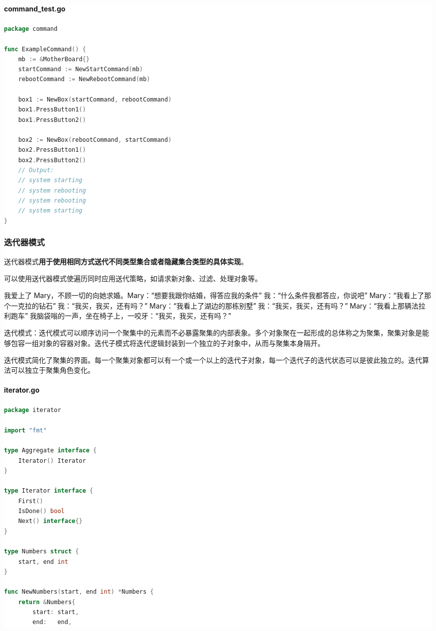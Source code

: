 #### command_test.go

```go
package command

func ExampleCommand() {
    mb := &MotherBoard{}
    startCommand := NewStartCommand(mb)
    rebootCommand := NewRebootCommand(mb)

    box1 := NewBox(startCommand, rebootCommand)
    box1.PressButton1()
    box1.PressButton2()

    box2 := NewBox(rebootCommand, startCommand)
    box2.PressButton1()
    box2.PressButton2()
    // Output:
    // system starting
    // system rebooting
    // system rebooting
    // system starting
}
```

### 迭代器模式

送代器模式**用于使用相同方式送代不同类型集合或者隐藏集合类型的具体实现**。

可以使用送代器模式使遍历同时应用送代策略，如请求新对象、过滤、处理对象等。



我爱上了 Mary，不顾一切的向她求婚。Mary：“想要我跟你结婚，得答应我的条件” 我：“什么条件我都答应，你说吧” Mary：“我看上了那个一克拉的钻石” 我：“我买，我买，还有吗？” Mary：“我看上了湖边的那栋别墅” 我：“我买，我买，还有吗？” Mary：“我看上那辆法拉利跑车” 我脑袋嗡的一声，坐在椅子上，一咬牙：“我买，我买，还有吗？”

迭代模式：迭代模式可以顺序访问一个聚集中的元素而不必暴露聚集的内部表象。多个对象聚在一起形成的总体称之为聚集，聚集对象是能够包容一组对象的容器对象。迭代子模式将迭代逻辑封装到一个独立的子对象中，从而与聚集本身隔开。

迭代模式简化了聚集的界面。每一个聚集对象都可以有一个或一个以上的迭代子对象，每一个迭代子的迭代状态可以是彼此独立的。迭代算法可以独立于聚集角色变化。



#### iterator.go

```go
package iterator

import "fmt"

type Aggregate interface {
    Iterator() Iterator
}

type Iterator interface {
    First()
    IsDone() bool
    Next() interface{}
}

type Numbers struct {
    start, end int
}

func NewNumbers(start, end int) *Numbers {
    return &Numbers{
        start: start,
        end:   end,
```